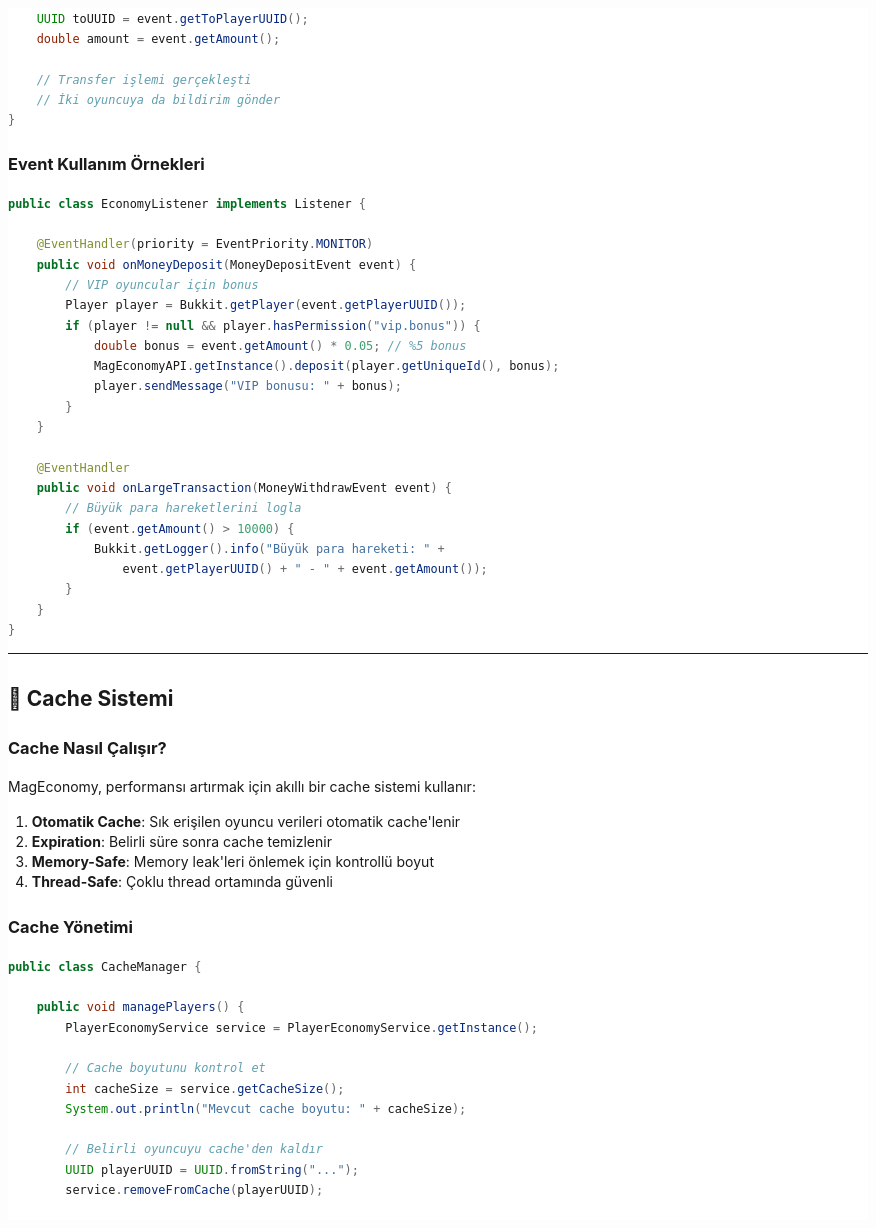```java
    UUID toUUID = event.getToPlayerUUID();
    double amount = event.getAmount();
    
    // Transfer işlemi gerçekleşti
    // İki oyuncuya da bildirim gönder
}
```

### Event Kullanım Örnekleri

```java
public class EconomyListener implements Listener {
    
    @EventHandler(priority = EventPriority.MONITOR)
    public void onMoneyDeposit(MoneyDepositEvent event) {
        // VIP oyuncular için bonus
        Player player = Bukkit.getPlayer(event.getPlayerUUID());
        if (player != null && player.hasPermission("vip.bonus")) {
            double bonus = event.getAmount() * 0.05; // %5 bonus
            MagEconomyAPI.getInstance().deposit(player.getUniqueId(), bonus);
            player.sendMessage("VIP bonusu: " + bonus);
        }
    }
    
    @EventHandler
    public void onLargeTransaction(MoneyWithdrawEvent event) {
        // Büyük para hareketlerini logla
        if (event.getAmount() > 10000) {
            Bukkit.getLogger().info("Büyük para hareketi: " + 
                event.getPlayerUUID() + " - " + event.getAmount());
        }
    }
}
```

---

## 💾 Cache Sistemi

### Cache Nasıl Çalışır?

MagEconomy, performansı artırmak için akıllı bir cache sistemi kullanır:

1. **Otomatik Cache**: Sık erişilen oyuncu verileri otomatik cache'lenir
2. **Expiration**: Belirli süre sonra cache temizlenir
3. **Memory-Safe**: Memory leak'leri önlemek için kontrollü boyut
4. **Thread-Safe**: Çoklu thread ortamında güvenli

### Cache Yönetimi

```java
public class CacheManager {
    
    public void managePlayers() {
        PlayerEconomyService service = PlayerEconomyService.getInstance();
        
        // Cache boyutunu kontrol et
        int cacheSize = service.getCacheSize();
        System.out.println("Mevcut cache boyutu: " + cacheSize);
        
        // Belirli oyuncuyu cache'den kaldır
        UUID playerUUID = UUID.fromString("...");
        service.removeFromCache(playerUUID);
        
```
